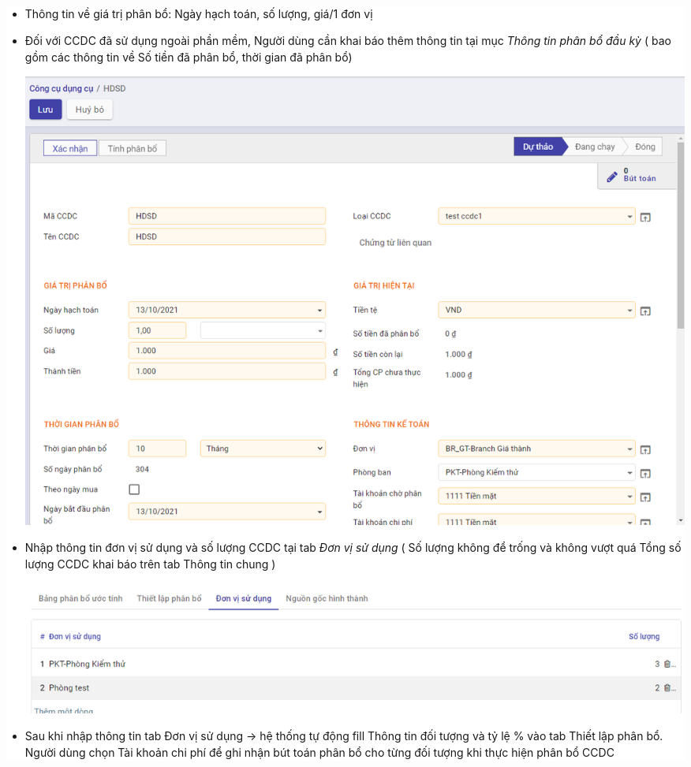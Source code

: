 + Thông tin về giá trị phân bổ: Ngày hạch toán, số lượng, giá/1 đơn vị 

+ Đối với CCDC đã sử dụng ngoài phần mềm, Người dùng cần khai báo thêm thông tin tại mục *Thông tin phân bổ đầu kỳ* ( bao gồm các thông tin về Số tiền đã phân bổ, thời gian đã phân bổ)

  ![](images/fin_CCDC_KhaibaoTTKH.png)

+ Nhập thông tin đơn vị sử dụng và số lượng CCDC tại tab *Đơn vị sử dụng* ( Số lượng không để trống và không vượt quá Tổng số lượng CCDC khai báo trên tab Thông tin chung )

  ![](images/fin_CCDC_Donvisudung.png)

+ Sau khi nhập thông tin tab Đơn vị sử dụng -> hệ thống tự động fill Thông tin đối tượng và tỷ lệ % vào tab Thiết lập phân bổ. Người dùng chọn Tài khoản chi phí để ghi nhận bút toán phân bổ cho từng đối tượng khi thực hiện phân bổ CCDC
